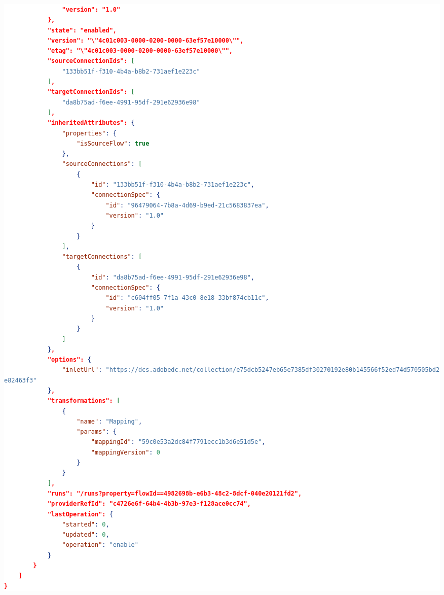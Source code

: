 ```json
                "version": "1.0"
            },
            "state": "enabled",
            "version": "\"4c01c003-0000-0200-0000-63ef57e10000\"",
            "etag": "\"4c01c003-0000-0200-0000-63ef57e10000\"",
            "sourceConnectionIds": [
                "133bb51f-f310-4b4a-b8b2-731aef1e223c"
            ],
            "targetConnectionIds": [
                "da8b75ad-f6ee-4991-95df-291e62936e98"
            ],
            "inheritedAttributes": {
                "properties": {
                    "isSourceFlow": true
                },
                "sourceConnections": [
                    {
                        "id": "133bb51f-f310-4b4a-b8b2-731aef1e223c",
                        "connectionSpec": {
                            "id": "96479064-7b8a-4d69-b9ed-21c5683837ea",
                            "version": "1.0"
                        }
                    }
                ],
                "targetConnections": [
                    {
                        "id": "da8b75ad-f6ee-4991-95df-291e62936e98",
                        "connectionSpec": {
                            "id": "c604ff05-7f1a-43c0-8e18-33bf874cb11c",
                            "version": "1.0"
                        }
                    }
                ]
            },
            "options": {
                "inletUrl": "https://dcs.adobedc.net/collection/e75dcb5247eb65e7385df30270192e80b145566f52ed74d570505bd2e82463f3"
            },
            "transformations": [
                {
                    "name": "Mapping",
                    "params": {
                        "mappingId": "59c0e53a2dc84f7791ecc1b3d6e51d5e",
                        "mappingVersion": 0
                    }
                }
            ],
            "runs": "/runs?property=flowId==4982698b-e6b3-48c2-8dcf-040e20121fd2",
            "providerRefId": "c4726e6f-64b4-4b3b-97e3-f128ace0cc74",
            "lastOperation": {
                "started": 0,
                "updated": 0,
                "operation": "enable"
            }
        }
    ]
}
```
